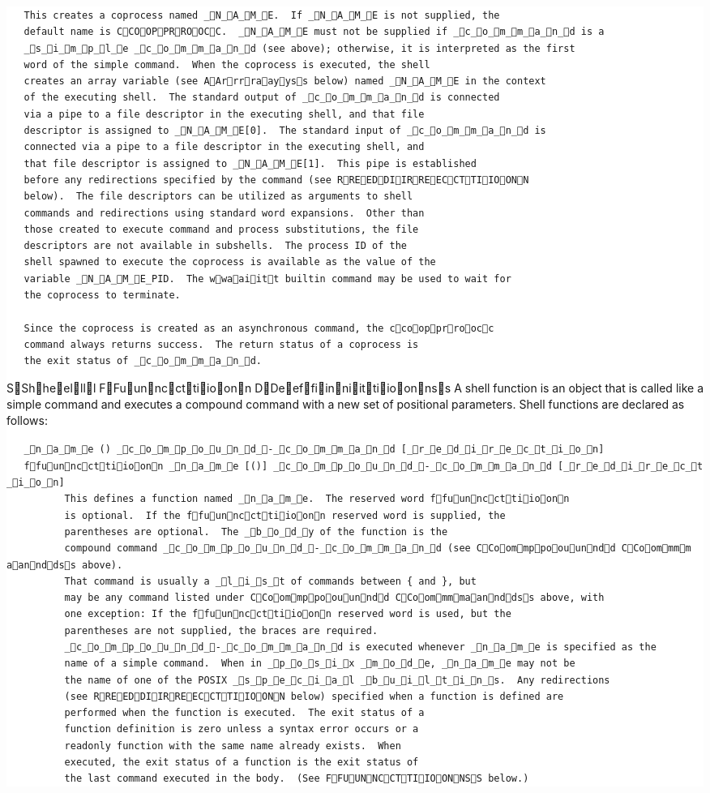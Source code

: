        This creates a coprocess named _N_A_M_E.  If _N_A_M_E is not supplied, the
       default name is CCOOPPRROOCC.  _N_A_M_E must not be supplied if _c_o_m_m_a_n_d is a
       _s_i_m_p_l_e _c_o_m_m_a_n_d (see above); otherwise, it is interpreted as the first
       word of the simple command.  When the coprocess is executed, the shell
       creates an array variable (see AArrrraayyss below) named _N_A_M_E in the context
       of the executing shell.  The standard output of _c_o_m_m_a_n_d is connected
       via a pipe to a file descriptor in the executing shell, and that file
       descriptor is assigned to _N_A_M_E[0].  The standard input of _c_o_m_m_a_n_d is
       connected via a pipe to a file descriptor in the executing shell, and
       that file descriptor is assigned to _N_A_M_E[1].  This pipe is established
       before any redirections specified by the command (see RREEDDIIRREECCTTIIOONN
       below).  The file descriptors can be utilized as arguments to shell
       commands and redirections using standard word expansions.  Other than
       those created to execute command and process substitutions, the file
       descriptors are not available in subshells.  The process ID of the
       shell spawned to execute the coprocess is available as the value of the
       variable _N_A_M_E_PID.  The wwaaiitt builtin command may be used to wait for
       the coprocess to terminate.

       Since the coprocess is created as an asynchronous command, the ccoopprroocc
       command always returns success.  The return status of a coprocess is
       the exit status of _c_o_m_m_a_n_d.

   SShheellll FFuunnccttiioonn DDeeffiinniittiioonnss
       A shell function is an object that is called like a simple command and
       executes a compound command with a new set of positional parameters.
       Shell functions are declared as follows:

       _n_a_m_e () _c_o_m_p_o_u_n_d_-_c_o_m_m_a_n_d [_r_e_d_i_r_e_c_t_i_o_n]
       ffuunnccttiioonn _n_a_m_e [()] _c_o_m_p_o_u_n_d_-_c_o_m_m_a_n_d [_r_e_d_i_r_e_c_t_i_o_n]
              This defines a function named _n_a_m_e.  The reserved word ffuunnccttiioonn
              is optional.  If the ffuunnccttiioonn reserved word is supplied, the
              parentheses are optional.  The _b_o_d_y of the function is the
              compound command _c_o_m_p_o_u_n_d_-_c_o_m_m_a_n_d (see CCoommppoouunndd CCoommmmaannddss above).
              That command is usually a _l_i_s_t of commands between { and }, but
              may be any command listed under CCoommppoouunndd CCoommmmaannddss above, with
              one exception: If the ffuunnccttiioonn reserved word is used, but the
              parentheses are not supplied, the braces are required.
              _c_o_m_p_o_u_n_d_-_c_o_m_m_a_n_d is executed whenever _n_a_m_e is specified as the
              name of a simple command.  When in _p_o_s_i_x _m_o_d_e, _n_a_m_e may not be
              the name of one of the POSIX _s_p_e_c_i_a_l _b_u_i_l_t_i_n_s.  Any redirections
              (see RREEDDIIRREECCTTIIOONN below) specified when a function is defined are
              performed when the function is executed.  The exit status of a
              function definition is zero unless a syntax error occurs or a
              readonly function with the same name already exists.  When
              executed, the exit status of a function is the exit status of
              the last command executed in the body.  (See FFUUNNCCTTIIOONNSS below.)
